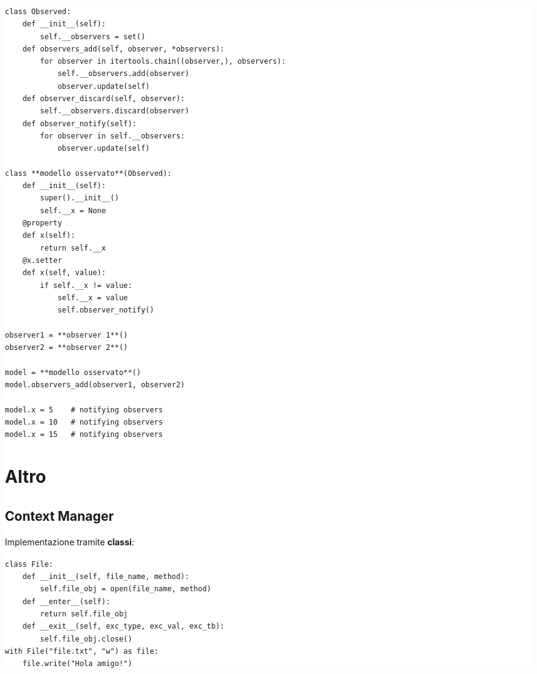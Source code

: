     class Observed:
        def __init__(self):
            self.__observers = set()
        def observers_add(self, observer, *observers):
            for observer in itertools.chain((observer,), observers):
                self.__observers.add(observer)
                observer.update(self)
        def observer_discard(self, observer):
            self.__observers.discard(observer)
        def observer_notify(self):
            for observer in self.__observers:
                observer.update(self)

    class **modello osservato**(Observed):
        def __init__(self):
            super().__init__()
            self.__x = None
        @property
        def x(self):
            return self.__x
        @x.setter
        def x(self, value):
            if self.__x != value:
                self.__x = value
                self.observer_notify()

    observer1 = **observer 1**()
    observer2 = **observer 2**()

    model = **modello osservato**()
    model.observers_add(observer1, observer2)

    model.x = 5    # notifying observers
    model.x = 10   # notifying observers
    model.x = 15   # notifying observers

# Altro

## Context Manager

Implementazione tramite **classi**:

    class File:
        def __init__(self, file_name, method):
            self.file_obj = open(file_name, method)
        def __enter__(self):
            return self.file_obj
        def __exit__(self, exc_type, exc_val, exc_tb):
            self.file_obj.close()
    with File("file.txt", "w") as file:
        file.write("Hola amigo!")
